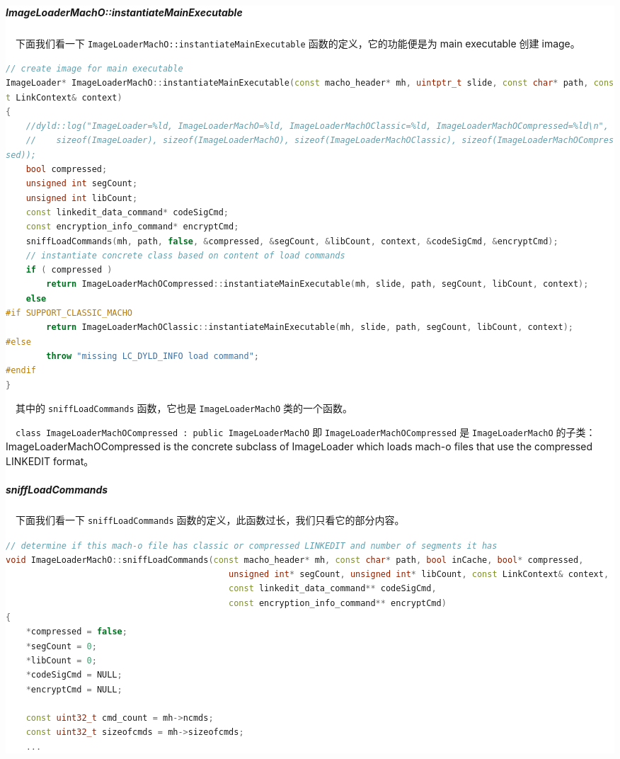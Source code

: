 ##### ImageLoaderMachO::instantiateMainExecutable 

&emsp;下面我们看一下 `ImageLoaderMachO::instantiateMainExecutable` 函数的定义，它的功能便是为 main executable 创建 image。

```c++
// create image for main executable
ImageLoader* ImageLoaderMachO::instantiateMainExecutable(const macho_header* mh, uintptr_t slide, const char* path, const LinkContext& context)
{
    //dyld::log("ImageLoader=%ld, ImageLoaderMachO=%ld, ImageLoaderMachOClassic=%ld, ImageLoaderMachOCompressed=%ld\n",
    //    sizeof(ImageLoader), sizeof(ImageLoaderMachO), sizeof(ImageLoaderMachOClassic), sizeof(ImageLoaderMachOCompressed));
    bool compressed;
    unsigned int segCount;
    unsigned int libCount;
    const linkedit_data_command* codeSigCmd;
    const encryption_info_command* encryptCmd;
    sniffLoadCommands(mh, path, false, &compressed, &segCount, &libCount, context, &codeSigCmd, &encryptCmd);
    // instantiate concrete class based on content of load commands
    if ( compressed ) 
        return ImageLoaderMachOCompressed::instantiateMainExecutable(mh, slide, path, segCount, libCount, context);
    else
#if SUPPORT_CLASSIC_MACHO
        return ImageLoaderMachOClassic::instantiateMainExecutable(mh, slide, path, segCount, libCount, context);
#else
        throw "missing LC_DYLD_INFO load command";
#endif
}
```

&emsp;其中的 `sniffLoadCommands` 函数，它也是 `ImageLoaderMachO` 类的一个函数。

&emsp;`class ImageLoaderMachOCompressed : public ImageLoaderMachO` 即 `ImageLoaderMachOCompressed` 是 `ImageLoaderMachO` 的子类：ImageLoaderMachOCompressed is the concrete subclass of ImageLoader which loads mach-o files that use the compressed LINKEDIT format。

##### sniffLoadCommands

&emsp;下面我们看一下 `sniffLoadCommands` 函数的定义，此函数过长，我们只看它的部分内容。

```c++
// determine if this mach-o file has classic or compressed LINKEDIT and number of segments it has
void ImageLoaderMachO::sniffLoadCommands(const macho_header* mh, const char* path, bool inCache, bool* compressed,
                                            unsigned int* segCount, unsigned int* libCount, const LinkContext& context,
                                            const linkedit_data_command** codeSigCmd,
                                            const encryption_info_command** encryptCmd)
{
    *compressed = false;
    *segCount = 0;
    *libCount = 0;
    *codeSigCmd = NULL;
    *encryptCmd = NULL;

    const uint32_t cmd_count = mh->ncmds;
    const uint32_t sizeofcmds = mh->sizeofcmds;
    ...
```
